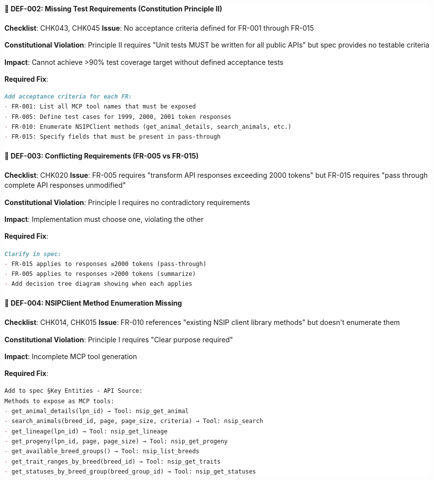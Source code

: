 #### 🔴 DEF-002: Missing Test Requirements (Constitution Principle II)
**Checklist**: CHK043, CHK045
**Issue**: No acceptance criteria defined for FR-001 through FR-015

**Constitutional Violation**: Principle II requires "Unit tests MUST be written for all public APIs" but spec provides no testable criteria

**Impact**: Cannot achieve >90% test coverage target without defined acceptance tests

**Required Fix**:
```markdown
Add acceptance criteria for each FR:
- FR-001: List all MCP tool names that must be exposed
- FR-005: Define test cases for 1999, 2000, 2001 token responses
- FR-010: Enumerate NSIPClient methods (get_animal_details, search_animals, etc.)
- FR-015: Specify fields that must be present in pass-through
```

#### 🔴 DEF-003: Conflicting Requirements (FR-005 vs FR-015)
**Checklist**: CHK020
**Issue**: FR-005 requires "transform API responses exceeding 2000 tokens" but FR-015 requires "pass through complete API responses unmodified"

**Constitutional Violation**: Principle I requires no contradictory requirements

**Impact**: Implementation must choose one, violating the other

**Required Fix**:
```markdown
Clarify in spec:
- FR-015 applies to responses ≤2000 tokens (pass-through)
- FR-005 applies to responses >2000 tokens (summarize)
- Add decision tree diagram showing when each applies
```

#### 🔴 DEF-004: NSIPClient Method Enumeration Missing
**Checklist**: CHK014, CHK015
**Issue**: FR-010 references "existing NSIP client library methods" but doesn't enumerate them

**Constitutional Violation**: Principle I requires "Clear purpose required"

**Impact**: Incomplete MCP tool generation

**Required Fix**:
```markdown
Add to spec §Key Entities - API Source:
Methods to expose as MCP tools:
- get_animal_details(lpn_id) → Tool: nsip_get_animal
- search_animals(breed_id, page, page_size, criteria) → Tool: nsip_search
- get_lineage(lpn_id) → Tool: nsip_get_lineage
- get_progeny(lpn_id, page, page_size) → Tool: nsip_get_progeny
- get_available_breed_groups() → Tool: nsip_list_breeds
- get_trait_ranges_by_breed(breed_id) → Tool: nsip_get_traits
- get_statuses_by_breed_group(breed_group_id) → Tool: nsip_get_statuses
```
